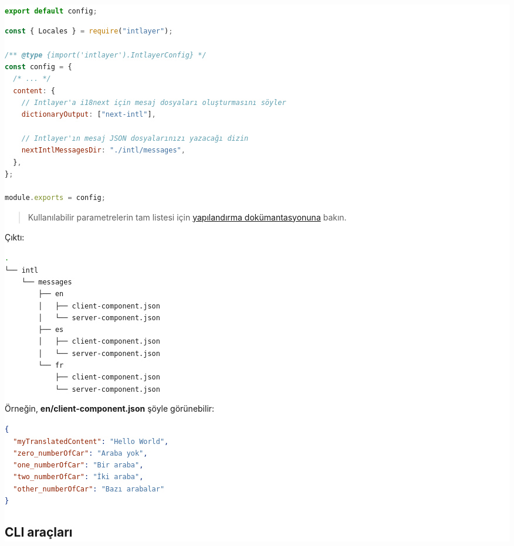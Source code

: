 ```typescript fileName="intlayer.config.mjs" codeFormat="esm"
export default config;
```

```javascript fileName="intlayer.config.cjs" codeFormat="commonjs"
const { Locales } = require("intlayer");

/** @type {import('intlayer').IntlayerConfig} */
const config = {
  /* ... */
  content: {
    // Intlayer'a i18next için mesaj dosyaları oluşturmasını söyler
    dictionaryOutput: ["next-intl"],

    // Intlayer'ın mesaj JSON dosyalarınızı yazacağı dizin
    nextIntlMessagesDir: "./intl/messages",
  },
};

module.exports = config;
```

> Kullanılabilir parametrelerin tam listesi için [yapılandırma dokümantasyonuna](https://github.com/aymericzip/intlayer/blob/main/docs/docs/en/configuration.md) bakın.

Çıktı:

```bash
.
└── intl
    └── messages
        ├── en
        │   ├── client-component.json
        │   └── server-component.json
        ├── es
        │   ├── client-component.json
        │   └── server-component.json
        └── fr
            ├── client-component.json
            └── server-component.json
```

Örneğin, **en/client-component.json** şöyle görünebilir:

```json fileName="intlayer/dictionary/en/client-component.json"
{
  "myTranslatedContent": "Hello World",
  "zero_numberOfCar": "Araba yok",
  "one_numberOfCar": "Bir araba",
  "two_numberOfCar": "İki araba",
  "other_numberOfCar": "Bazı arabalar"
}
```

## CLI araçları
